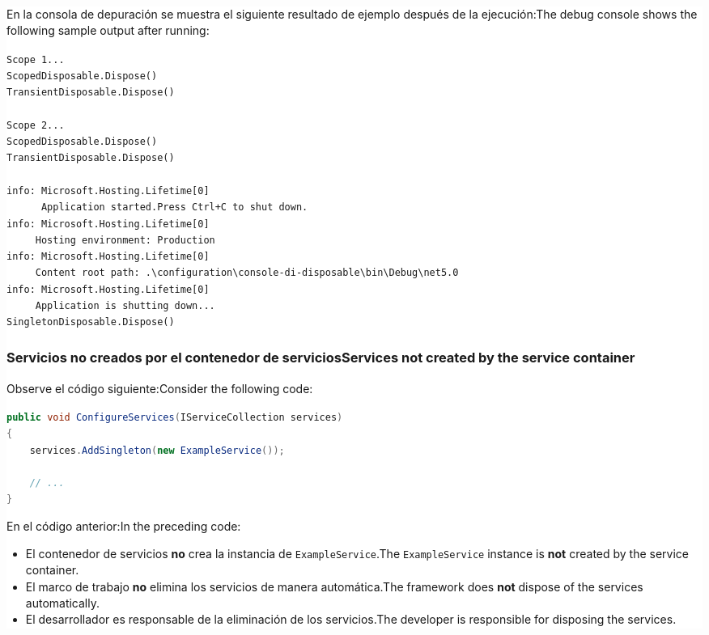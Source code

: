 <span data-ttu-id="913cb-122">En la consola de depuración se muestra el siguiente resultado de ejemplo después de la ejecución:</span><span class="sxs-lookup"><span data-stu-id="913cb-122">The debug console shows the following sample output after running:</span></span>

```console
Scope 1...
ScopedDisposable.Dispose()
TransientDisposable.Dispose()

Scope 2...
ScopedDisposable.Dispose()
TransientDisposable.Dispose()

info: Microsoft.Hosting.Lifetime[0]
      Application started.Press Ctrl+C to shut down.
info: Microsoft.Hosting.Lifetime[0]
     Hosting environment: Production
info: Microsoft.Hosting.Lifetime[0]
     Content root path: .\configuration\console-di-disposable\bin\Debug\net5.0
info: Microsoft.Hosting.Lifetime[0]
     Application is shutting down...
SingletonDisposable.Dispose()
```

### <a name="services-not-created-by-the-service-container"></a><span data-ttu-id="913cb-123">Servicios no creados por el contenedor de servicios</span><span class="sxs-lookup"><span data-stu-id="913cb-123">Services not created by the service container</span></span>

<span data-ttu-id="913cb-124">Observe el código siguiente:</span><span class="sxs-lookup"><span data-stu-id="913cb-124">Consider the following code:</span></span>

```csharp
public void ConfigureServices(IServiceCollection services)
{
    services.AddSingleton(new ExampleService());

    // ...
}
```

<span data-ttu-id="913cb-125">En el código anterior:</span><span class="sxs-lookup"><span data-stu-id="913cb-125">In the preceding code:</span></span>

- <span data-ttu-id="913cb-126">El contenedor de servicios **no** crea la instancia de `ExampleService`.</span><span class="sxs-lookup"><span data-stu-id="913cb-126">The `ExampleService` instance is **not** created by the service container.</span></span>
- <span data-ttu-id="913cb-127">El marco de trabajo **no** elimina los servicios de manera automática.</span><span class="sxs-lookup"><span data-stu-id="913cb-127">The framework does **not** dispose of the services automatically.</span></span>
- <span data-ttu-id="913cb-128">El desarrollador es responsable de la eliminación de los servicios.</span><span class="sxs-lookup"><span data-stu-id="913cb-128">The developer is responsible for disposing the services.</span></span>
